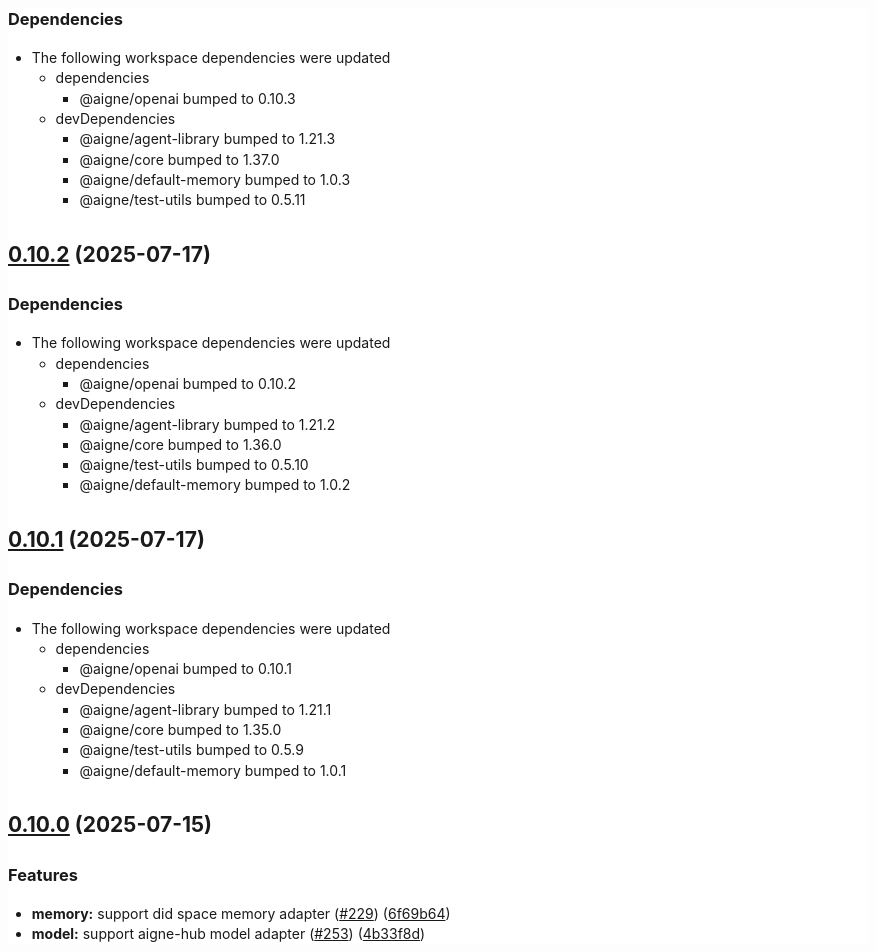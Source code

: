 
### Dependencies

* The following workspace dependencies were updated
  * dependencies
    * @aigne/openai bumped to 0.10.3
  * devDependencies
    * @aigne/agent-library bumped to 1.21.3
    * @aigne/core bumped to 1.37.0
    * @aigne/default-memory bumped to 1.0.3
    * @aigne/test-utils bumped to 0.5.11

## [0.10.2](https://github.com/AIGNE-io/aigne-framework/compare/transport-v0.10.1...transport-v0.10.2) (2025-07-17)


### Dependencies

* The following workspace dependencies were updated
  * dependencies
    * @aigne/openai bumped to 0.10.2
  * devDependencies
    * @aigne/agent-library bumped to 1.21.2
    * @aigne/core bumped to 1.36.0
    * @aigne/test-utils bumped to 0.5.10
    * @aigne/default-memory bumped to 1.0.2

## [0.10.1](https://github.com/AIGNE-io/aigne-framework/compare/transport-v0.10.0...transport-v0.10.1) (2025-07-17)


### Dependencies

* The following workspace dependencies were updated
  * dependencies
    * @aigne/openai bumped to 0.10.1
  * devDependencies
    * @aigne/agent-library bumped to 1.21.1
    * @aigne/core bumped to 1.35.0
    * @aigne/test-utils bumped to 0.5.9
    * @aigne/default-memory bumped to 1.0.1

## [0.10.0](https://github.com/AIGNE-io/aigne-framework/compare/transport-v0.9.6...transport-v0.10.0) (2025-07-15)


### Features

* **memory:** support did space memory adapter ([#229](https://github.com/AIGNE-io/aigne-framework/issues/229)) ([6f69b64](https://github.com/AIGNE-io/aigne-framework/commit/6f69b64e98b963db9d6ab5357306b445385eaa68))
* **model:** support aigne-hub model adapter ([#253](https://github.com/AIGNE-io/aigne-framework/issues/253)) ([4b33f8d](https://github.com/AIGNE-io/aigne-framework/commit/4b33f8d1a819f52357db81d502c56b55eaa0669f))
